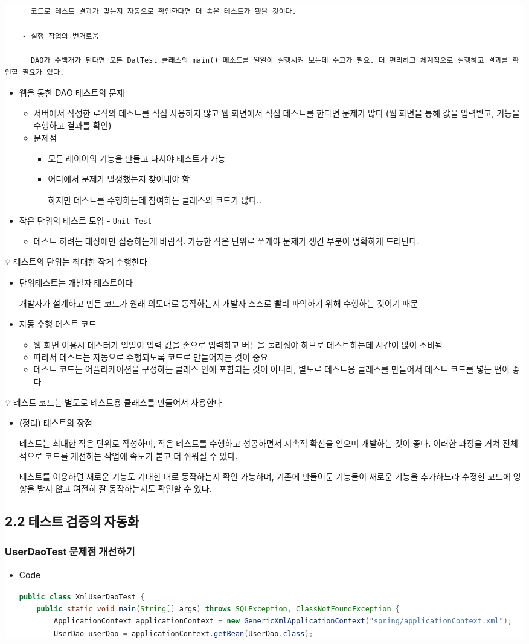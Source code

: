          코드로 테스트 결과가 맞는지 자동으로 확인한다면 더 좋은 테스트가 됐을 것이다.

        - 실행 작업의 번거로움

          DAO가 수백개가 된다면 모든 DatTest 클래스의 main() 메소드를 일일이 실행시켜 보는데 수고가 필요. 더 편리하고 체계적으로 실행하고 결과를 확인할 필요가 있다.

- 웹을 통한 DAO 테스트의 문제
    - 서버에서 작성한 로직의 테스트를 직접 사용하지 않고 웹 화면에서 직접 테스트를 한다면 문제가 많다
      (웹 화면을 통해 값을 입력받고, 기능을 수행하고 결과를 확인)
    - 문제점
        - 모든 레이어의 기능을 만들고 나서야 테스트가 가능
        - 어디에서 문제가 발생했는지 찾아내야 함

          하지만 테스트를 수행하는데 참여하는 클래스와 코드가 많다..

- 작은 단위의 테스트 도입 - `Unit Test`
    - 테스트 하려는 대상에만 집중하는게 바람직. 가능한 작은 단위로 쪼개야 문제가 생긴 부분이 명확하게 드러난다.

<aside>
💡 테스트의 단위는 최대한 작게 수행한다

</aside>

- 단위테스트는 개발자 테스트이다

  개발자가 설계하고 만든 코드가 원래 의도대로 동작하는지 개발자 스스로 빨리 파악하기 위해 수행하는 것이기 때문

- 자동 수행 테스트 코드
    - 웹 화면 이용시 테스터가 일일이 입력 값을 손으로 입력하고 버튼을 눌러줘야 하므로 테스트하는데 시간이 많이 소비됨
    - 따라서 테스트는 자동으로 수행되도록 코드로 만들어지는 것이 중요
    - 테스트 코드는 어플리케이션을 구성하는 클래스 안에 포함되는 것이 아니라, 별도로 테스트용 클래스를 만들어서 테스트 코드를 넣는 편이 좋다

<aside>
💡 테스트 코드는 별도로 테스트용 클래스를 만들어서 사용한다

</aside>

- (정리) 테스트의 장점

  테스트는 최대한 작은 단위로 작성하며, 작은 테스트를 수행하고 성공하면서 지속적 확신을 얻으며 개발하는 것이 좋다. 이러한 과정을 거쳐 전체적으로 코드를 개선하는 작업에 속도가 붙고 더 쉬워질 수 있다.

  테스트를 이용하면 새로운 기능도 기대한 대로 동작하는지 확인 가능하며, 기존에 만들어둔 기능들이 새로운 기능을 추가하느라 수정한 코드에 영향을 받지 않고 여전히 잘 동작하는지도 확인할 수 있다.


## 2.2 테스트 검증의 자동화

### UserDaoTest 문제점 개선하기

- Code

    ```java
    public class XmlUserDaoTest {
        public static void main(String[] args) throws SQLException, ClassNotFoundException {
            ApplicationContext applicationContext = new GenericXmlApplicationContext("spring/applicationContext.xml");
            UserDao userDao = applicationContext.getBean(UserDao.class);
    